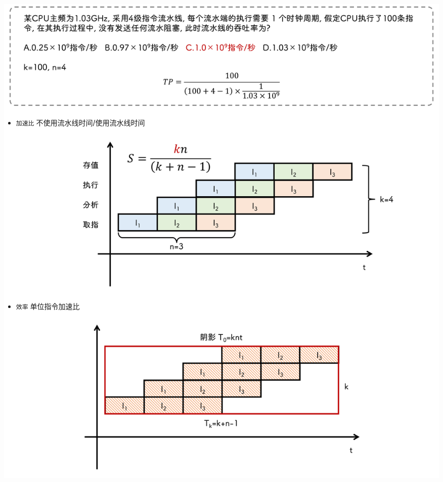   ![习题七](assets/command/seven.png)

- `加速比` 不使用流水线时间/使用流水线时间

  ![加速比](assets/command/speedupRatio.png)

- `效率` 单位指令加速比
  
  ![效率](assets/command/efficiency.png)
